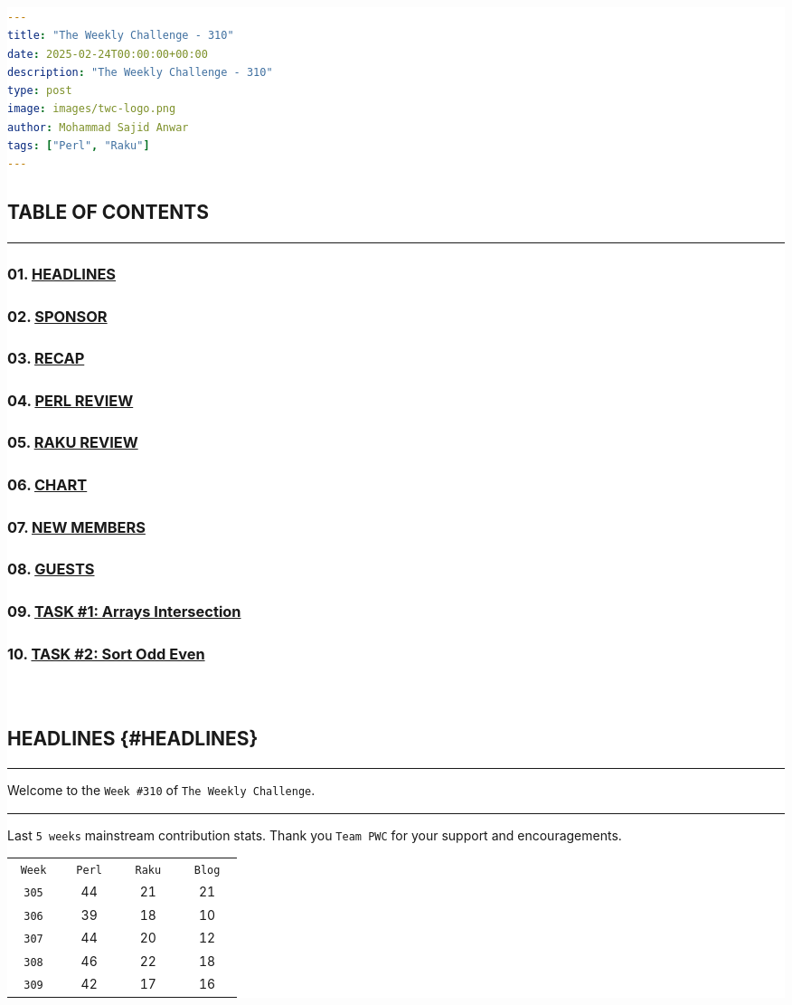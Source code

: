 ```yaml
---
title: "The Weekly Challenge - 310"
date: 2025-02-24T00:00:00+00:00
description: "The Weekly Challenge - 310"
type: post
image: images/twc-logo.png
author: Mohammad Sajid Anwar
tags: ["Perl", "Raku"]
---
```


## TABLE OF CONTENTS
***

### 01. [HEADLINES](#HEADLINES)
### 02. [SPONSOR](#SPONSOR)
### 03. [RECAP](#RECAP)
### 04. [PERL REVIEW](#PERLREVIEW)
### 05. [RAKU REVIEW](#RAKUREVIEW)
### 06. [CHART](#CHART)
### 07. [NEW MEMBERS](#NEWMEMBERS)
### 08. [GUESTS](#GUESTS)
### 09. [TASK #1: Arrays Intersection](#TASK1)
### 10. [TASK #2: Sort Odd Even](#TASK2)
<br>

## HEADLINES {#HEADLINES}
***

Welcome to the `Week #310` of `The Weekly Challenge`.

***

Last `5 weeks` mainstream contribution stats. Thank you `Team PWC`  for your support and encouragements.

| | | | |
| :---: | :---: | :---: | :---: |
|&nbsp;&nbsp;`Week`&nbsp;&nbsp;|&nbsp;&nbsp; `Perl` &nbsp;&nbsp;|&nbsp;&nbsp; `Raku` &nbsp;&nbsp; |&nbsp;&nbsp; `Blog` &nbsp;&nbsp; |
|&nbsp;&nbsp; `305` &nbsp;&nbsp;|&nbsp;&nbsp; 44 &nbsp;&nbsp;|&nbsp;&nbsp; 21 &nbsp;&nbsp;|&nbsp;&nbsp; 21 &nbsp;&nbsp;|
|&nbsp;&nbsp; `306` &nbsp;&nbsp;|&nbsp;&nbsp; 39 &nbsp;&nbsp;|&nbsp;&nbsp; 18 &nbsp;&nbsp;|&nbsp;&nbsp; 10 &nbsp;&nbsp;|
|&nbsp;&nbsp; `307` &nbsp;&nbsp;|&nbsp;&nbsp; 44 &nbsp;&nbsp;|&nbsp;&nbsp; 20 &nbsp;&nbsp;|&nbsp;&nbsp; 12 &nbsp;&nbsp;|
|&nbsp;&nbsp; `308` &nbsp;&nbsp;|&nbsp;&nbsp; 46 &nbsp;&nbsp;|&nbsp;&nbsp; 22 &nbsp;&nbsp;|&nbsp;&nbsp; 18 &nbsp;&nbsp;|
|&nbsp;&nbsp; `309` &nbsp;&nbsp;|&nbsp;&nbsp; 42 &nbsp;&nbsp;|&nbsp;&nbsp; 17 &nbsp;&nbsp;|&nbsp;&nbsp; 16 &nbsp;&nbsp;|
